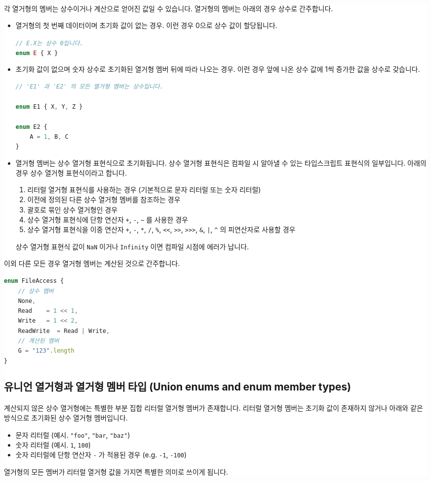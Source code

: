 각 열거형의 멤버는 상수이거나 계산으로 얻어진 값일 수 있습니다.
열거형의 멤버는 아래의 경우 상수로 간주합니다.

* 열거형의 첫 번째 데이터이며 초기화 값이 없는 경우. 이런 경우 0으로 상수 값이 할당됩니다.

  ```ts
  // E.X는 상수 0입니다.
  enum E { X }
  ```

* 초기화 값이 없으며 숫자 상수로 초기화된 열거형 멤버 뒤에 따라 나오는 경우. 이런 경우 앞에 나온 상수 값에 1씩 증가한 값을 상수로 갖습니다.

  ```ts
  // 'E1' 과 'E2' 의 모든 열거형 멤버는 상수입니다.

  enum E1 { X, Y, Z }

  enum E2 {
      A = 1, B, C
  }
  ```

* 열거형 멤버는 상수 열거형 표현식으로 초기화됩니다.
  상수 열거형 표현식은 컴파일 시 알아낼 수 있는 타입스크립트 표현식의 일부입니다.
  아래의 경우 상수 열거형 표현식이라고 합니다.
    1. 리터럴 열거형 표현식를 사용하는 경우 (기본적으로 문자 리터럴 또는 숫자 리터럴)
    2. 이전에 정의된 다른 상수 열거형 멤버를 참조하는 경우
    3. 괄호로 묶인 상수 열거형인 경우
    4. 상수 열거형 표현식에 단항 연산자 `+`, `-`, `~` 를 사용한 경우
    5. 상수 열거형 표현식을 이중 연산자 `+`, `-`, `*`, `/`, `%`, `<<`, `>>`, `>>>`, `&`, `|`, `^` 의 피연산자로 사용할 경우  

  상수 열거형 표현식 값이 `NaN` 이거나 `Infinity` 이면 컴파일 시점에 에러가 납니다.

이외 다른 모든 경우 열거형 멤버는 계산된 것으로 간주합니다.

```ts
enum FileAccess {
    // 상수 멤버
    None,
    Read    = 1 << 1,
    Write   = 1 << 2,
    ReadWrite  = Read | Write,
    // 계산된 멤버
    G = "123".length
}
```

## 유니언 열거형과 열거형 멤버 타입 (Union enums and enum member types)

계산되지 않은 상수 열거형에는 특별한 부분 집합 리터럴 열거형 멤버가 존재합니다. 
리터럴 열거형 멤버는 초기화 값이 존재하지 않거나 아래와 같은 방식으로 초기화된 상수 열거형 멤버입니다.

* 문자 리터럴 (예시. `"foo"`, `"bar`, `"baz"`)
* 숫자 리터럴 (예시. `1`, `100`)
* 숫자 리터럴에 단항 연산자 `-` 가 적용된 경우 (e.g. `-1`, `-100`)

열거형의 모든 멤버가 리터럴 열거형 값을 가지면 특별한 의미로 쓰이게 됩니다.
